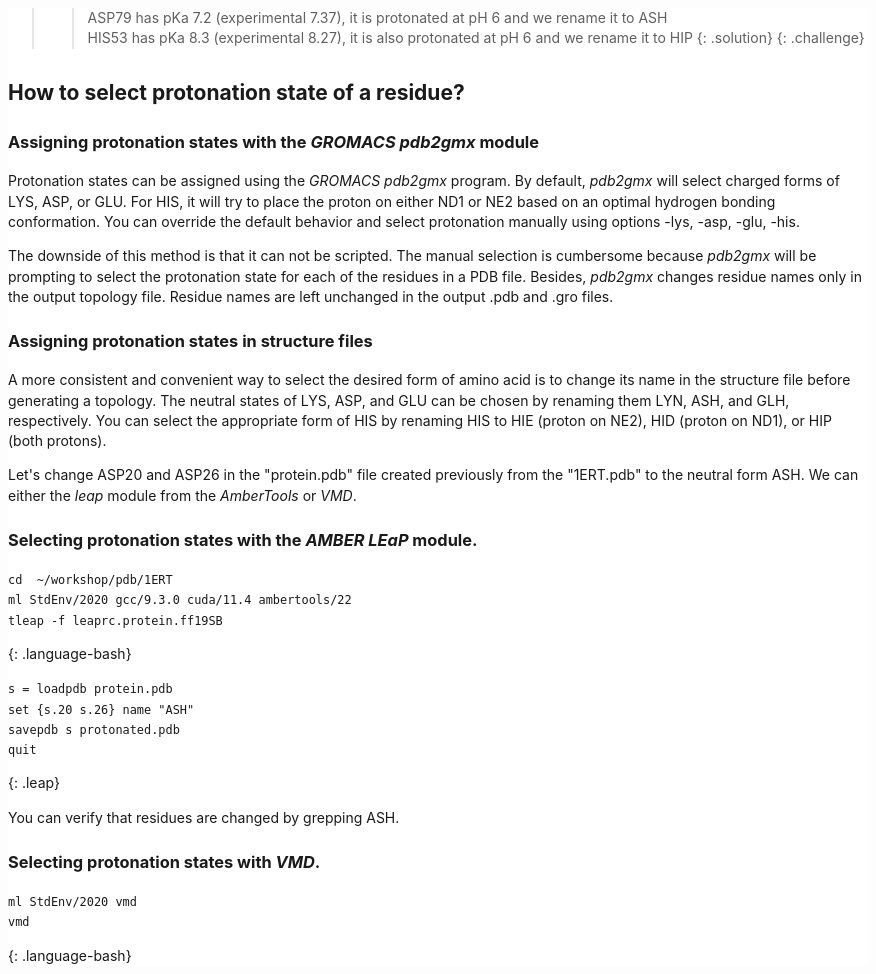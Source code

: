 >>ASP79 has pKa 7.2 (experimental 7.37), it is protonated at pH 6 and we rename it to ASH  
>>HIS53 has pKa 8.3 (experimental 8.27), it is also protonated at pH 6 and we rename it to HIP
> {: .solution}
{: .challenge}

## How to select protonation state of a residue?
### Assigning protonation states with the *GROMACS pdb2gmx* module
Protonation states can be assigned using the *GROMACS pdb2gmx* program. By default, *pdb2gmx* will select charged forms of LYS, ASP, or GLU. For HIS, it will try to place the proton on either ND1 or NE2 based on an optimal hydrogen bonding conformation. You can override the default behavior and select protonation manually using options  -lys, -asp, -glu, -his.

The downside of this method is that it can not be scripted. The manual selection is cumbersome because *pdb2gmx* will be prompting to select the protonation state for each of the residues in a PDB file. Besides, *pdb2gmx* changes residue names only in the output topology file. Residue names are left unchanged in the output .pdb and .gro files.  

### Assigning protonation states in structure files
A more consistent and convenient way to select the desired form of amino acid is to change its name in the structure file before generating a topology. The neutral states of LYS, ASP, and GLU can be chosen by renaming them  LYN, ASH, and GLH, respectively.  You can select the appropriate form of HIS by renaming HIS to HIE (proton on NE2), HID (proton on ND1), or HIP (both protons).

Let's change ASP20 and ASP26 in the "protein.pdb" file created previously from the "1ERT.pdb" to the neutral form ASH.  We can either the *leap* module from the *AmberTools* or *VMD*.

### Selecting protonation states with the *AMBER LEaP* module.

~~~
cd  ~/workshop/pdb/1ERT
ml StdEnv/2020 gcc/9.3.0 cuda/11.4 ambertools/22
tleap -f leaprc.protein.ff19SB
~~~
{: .language-bash}

~~~
s = loadpdb protein.pdb
set {s.20 s.26} name "ASH"
savepdb s protonated.pdb
quit
~~~
{: .leap}

You can verify that residues are changed by grepping ASH.

### Selecting protonation states with *VMD*.

~~~
ml StdEnv/2020 vmd
vmd
~~~
{: .language-bash}
